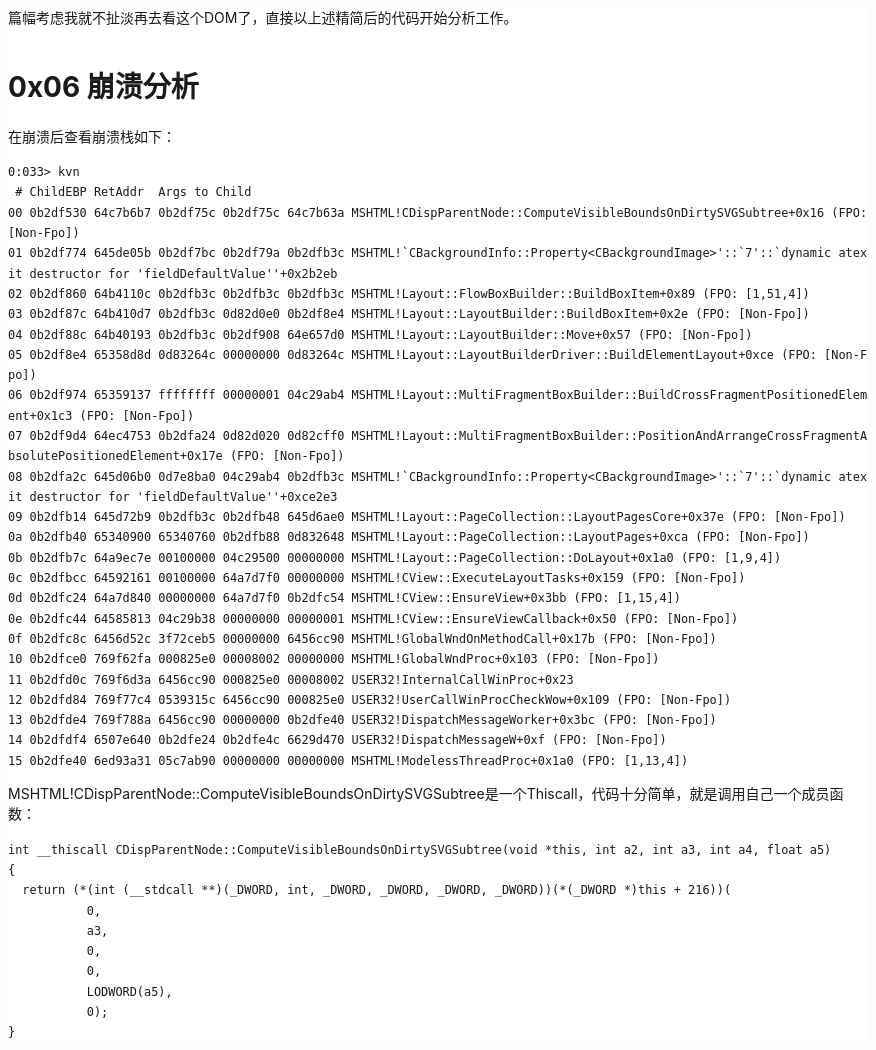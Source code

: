 篇幅考虑我就不扯淡再去看这个DOM了，直接以上述精简后的代码开始分析工作。

0x06 崩溃分析
=====

在崩溃后查看崩溃栈如下：

```
0:033> kvn
 # ChildEBP RetAddr  Args to Child              
00 0b2df530 64c7b6b7 0b2df75c 0b2df75c 64c7b63a MSHTML!CDispParentNode::ComputeVisibleBoundsOnDirtySVGSubtree+0x16 (FPO: [Non-Fpo])
01 0b2df774 645de05b 0b2df7bc 0b2df79a 0b2dfb3c MSHTML!`CBackgroundInfo::Property<CBackgroundImage>'::`7'::`dynamic atexit destructor for 'fieldDefaultValue''+0x2b2eb
02 0b2df860 64b4110c 0b2dfb3c 0b2dfb3c 0b2dfb3c MSHTML!Layout::FlowBoxBuilder::BuildBoxItem+0x89 (FPO: [1,51,4])
03 0b2df87c 64b410d7 0b2dfb3c 0d82d0e0 0b2df8e4 MSHTML!Layout::LayoutBuilder::BuildBoxItem+0x2e (FPO: [Non-Fpo])
04 0b2df88c 64b40193 0b2dfb3c 0b2df908 64e657d0 MSHTML!Layout::LayoutBuilder::Move+0x57 (FPO: [Non-Fpo])
05 0b2df8e4 65358d8d 0d83264c 00000000 0d83264c MSHTML!Layout::LayoutBuilderDriver::BuildElementLayout+0xce (FPO: [Non-Fpo])
06 0b2df974 65359137 ffffffff 00000001 04c29ab4 MSHTML!Layout::MultiFragmentBoxBuilder::BuildCrossFragmentPositionedElement+0x1c3 (FPO: [Non-Fpo])
07 0b2df9d4 64ec4753 0b2dfa24 0d82d020 0d82cff0 MSHTML!Layout::MultiFragmentBoxBuilder::PositionAndArrangeCrossFragmentAbsolutePositionedElement+0x17e (FPO: [Non-Fpo])
08 0b2dfa2c 645d06b0 0d7e8ba0 04c29ab4 0b2dfb3c MSHTML!`CBackgroundInfo::Property<CBackgroundImage>'::`7'::`dynamic atexit destructor for 'fieldDefaultValue''+0xce2e3
09 0b2dfb14 645d72b9 0b2dfb3c 0b2dfb48 645d6ae0 MSHTML!Layout::PageCollection::LayoutPagesCore+0x37e (FPO: [Non-Fpo])
0a 0b2dfb40 65340900 65340760 0b2dfb88 0d832648 MSHTML!Layout::PageCollection::LayoutPages+0xca (FPO: [Non-Fpo])
0b 0b2dfb7c 64a9ec7e 00100000 04c29500 00000000 MSHTML!Layout::PageCollection::DoLayout+0x1a0 (FPO: [1,9,4])
0c 0b2dfbcc 64592161 00100000 64a7d7f0 00000000 MSHTML!CView::ExecuteLayoutTasks+0x159 (FPO: [Non-Fpo])
0d 0b2dfc24 64a7d840 00000000 64a7d7f0 0b2dfc54 MSHTML!CView::EnsureView+0x3bb (FPO: [1,15,4])
0e 0b2dfc44 64585813 04c29b38 00000000 00000001 MSHTML!CView::EnsureViewCallback+0x50 (FPO: [Non-Fpo])
0f 0b2dfc8c 6456d52c 3f72ceb5 00000000 6456cc90 MSHTML!GlobalWndOnMethodCall+0x17b (FPO: [Non-Fpo])
10 0b2dfce0 769f62fa 000825e0 00008002 00000000 MSHTML!GlobalWndProc+0x103 (FPO: [Non-Fpo])
11 0b2dfd0c 769f6d3a 6456cc90 000825e0 00008002 USER32!InternalCallWinProc+0x23
12 0b2dfd84 769f77c4 0539315c 6456cc90 000825e0 USER32!UserCallWinProcCheckWow+0x109 (FPO: [Non-Fpo])
13 0b2dfde4 769f788a 6456cc90 00000000 0b2dfe40 USER32!DispatchMessageWorker+0x3bc (FPO: [Non-Fpo])
14 0b2dfdf4 6507e640 0b2dfe24 0b2dfe4c 6629d470 USER32!DispatchMessageW+0xf (FPO: [Non-Fpo])
15 0b2dfe40 6ed93a31 05c7ab90 00000000 00000000 MSHTML!ModelessThreadProc+0x1a0 (FPO: [1,13,4])

```

MSHTML!CDispParentNode::ComputeVisibleBoundsOnDirtySVGSubtree是一个Thiscall，代码十分简单，就是调用自己一个成员函数：

```
int __thiscall CDispParentNode::ComputeVisibleBoundsOnDirtySVGSubtree(void *this, int a2, int a3, int a4, float a5)
{
  return (*(int (__stdcall **)(_DWORD, int, _DWORD, _DWORD, _DWORD, _DWORD))(*(_DWORD *)this + 216))(
           0,
           a3,
           0,
           0,
           LODWORD(a5),
           0);
}

```